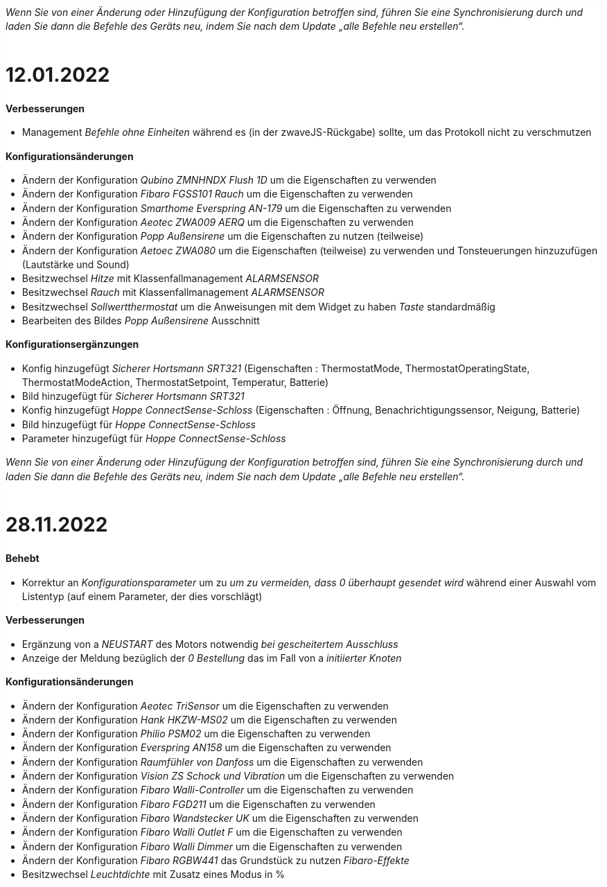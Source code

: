 *Wenn Sie von einer Änderung oder Hinzufügung der Konfiguration betroffen sind, führen Sie eine Synchronisierung durch und laden Sie dann die Befehle des Geräts neu, indem Sie nach dem Update „alle Befehle neu erstellen“.*

# 12.01.2022

**Verbesserungen**

- Management *Befehle ohne Einheiten* während es (in der zwaveJS-Rückgabe) sollte, um das Protokoll nicht zu verschmutzen 

**Konfigurationsänderungen**

- Ändern der Konfiguration *Qubino ZMNHNDX Flush 1D* um die Eigenschaften zu verwenden
- Ändern der Konfiguration *Fibaro FGSS101 Rauch* um die Eigenschaften zu verwenden
- Ändern der Konfiguration *Smarthome Everspring AN-179* um die Eigenschaften zu verwenden
- Ändern der Konfiguration *Aeotec ZWA009 AERQ* um die Eigenschaften zu verwenden
- Ändern der Konfiguration *Popp Außensirene* um die Eigenschaften zu nutzen (teilweise)
- Ändern der Konfiguration *Aetoec ZWA080* um die Eigenschaften (teilweise) zu verwenden und Tonsteuerungen hinzuzufügen (Lautstärke und Sound)
- Besitzwechsel *Hitze* mit Klassenfallmanagement *ALARMSENSOR*
- Besitzwechsel *Rauch* mit Klassenfallmanagement *ALARMSENSOR*
- Besitzwechsel *Sollwertthermostat* um die Anweisungen mit dem Widget zu haben *Taste* standardmäßig
- Bearbeiten des Bildes *Popp Außensirene* Ausschnitt

**Konfigurationsergänzungen**

- Konfig hinzugefügt *Sicherer Hortsmann SRT321* (Eigenschaften : ThermostatMode, ThermostatOperatingState, ThermostatModeAction, ThermostatSetpoint, Temperatur, Batterie)
- Bild hinzugefügt für *Sicherer Hortsmann SRT321*
- Konfig hinzugefügt *Hoppe ConnectSense-Schloss* (Eigenschaften : Öffnung, Benachrichtigungssensor, Neigung, Batterie)
- Bild hinzugefügt für *Hoppe ConnectSense-Schloss*
- Parameter hinzugefügt für *Hoppe ConnectSense-Schloss*

*Wenn Sie von einer Änderung oder Hinzufügung der Konfiguration betroffen sind, führen Sie eine Synchronisierung durch und laden Sie dann die Befehle des Geräts neu, indem Sie nach dem Update „alle Befehle neu erstellen“.*

# 28.11.2022

**Behebt**

- Korrektur an *Konfigurationsparameter* um zu *um zu vermeiden, dass 0 überhaupt gesendet wird* während einer Auswahl vom Listentyp (auf einem Parameter, der dies vorschlägt)

**Verbesserungen**

- Ergänzung von a *NEUSTART* des Motors notwendig *bei gescheitertem Ausschluss*
- Anzeige der Meldung bezüglich der *0 Bestellung* das im Fall von a *initiierter Knoten*

**Konfigurationsänderungen**

- Ändern der Konfiguration *Aeotec TriSensor* um die Eigenschaften zu verwenden
- Ändern der Konfiguration *Hank HKZW-MS02* um die Eigenschaften zu verwenden
- Ändern der Konfiguration *Philio PSM02* um die Eigenschaften zu verwenden
- Ändern der Konfiguration *Everspring AN158* um die Eigenschaften zu verwenden
- Ändern der Konfiguration *Raumfühler von Danfoss* um die Eigenschaften zu verwenden
- Ändern der Konfiguration *Vision ZS Schock und Vibration* um die Eigenschaften zu verwenden
- Ändern der Konfiguration *Fibaro Walli-Controller* um die Eigenschaften zu verwenden
- Ändern der Konfiguration *Fibaro FGD211* um die Eigenschaften zu verwenden
- Ändern der Konfiguration *Fibaro Wandstecker UK* um die Eigenschaften zu verwenden
- Ändern der Konfiguration *Fibaro Walli Outlet F* um die Eigenschaften zu verwenden
- Ändern der Konfiguration *Fibaro Walli Dimmer* um die Eigenschaften zu verwenden
- Ändern der Konfiguration *Fibaro RGBW441* das Grundstück zu nutzen *Fibaro-Effekte*
- Besitzwechsel *Leuchtdichte* mit Zusatz eines Modus in %